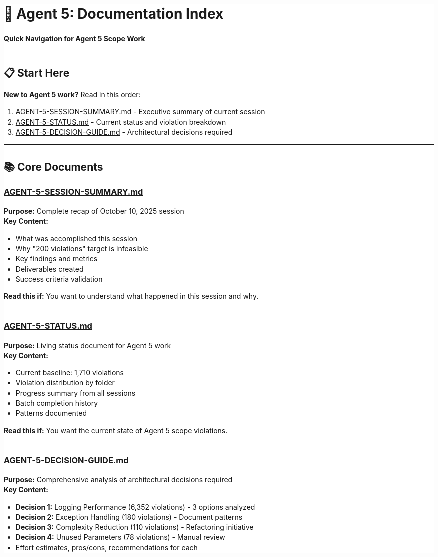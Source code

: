 # 🤖 Agent 5: Documentation Index

**Quick Navigation for Agent 5 Scope Work**

---

## 📋 Start Here

**New to Agent 5 work?** Read in this order:
1. [AGENT-5-SESSION-SUMMARY.md](./AGENT-5-SESSION-SUMMARY.md) - Executive summary of current session
2. [AGENT-5-STATUS.md](./AGENT-5-STATUS.md) - Current status and violation breakdown
3. [AGENT-5-DECISION-GUIDE.md](./AGENT-5-DECISION-GUIDE.md) - Architectural decisions required

---

## 📚 Core Documents

### [AGENT-5-SESSION-SUMMARY.md](./AGENT-5-SESSION-SUMMARY.md)
**Purpose:** Complete recap of October 10, 2025 session  
**Key Content:**
- What was accomplished this session
- Why "200 violations" target is infeasible
- Key findings and metrics
- Deliverables created
- Success criteria validation

**Read this if:** You want to understand what happened in this session and why.

---

### [AGENT-5-STATUS.md](./AGENT-5-STATUS.md)
**Purpose:** Living status document for Agent 5 work  
**Key Content:**
- Current baseline: 1,710 violations
- Violation distribution by folder
- Progress summary from all sessions
- Batch completion history
- Patterns documented

**Read this if:** You want the current state of Agent 5 scope violations.

---

### [AGENT-5-DECISION-GUIDE.md](./AGENT-5-DECISION-GUIDE.md)
**Purpose:** Comprehensive analysis of architectural decisions required  
**Key Content:**
- **Decision 1:** Logging Performance (6,352 violations) - 3 options analyzed
- **Decision 2:** Exception Handling (180 violations) - Document patterns
- **Decision 3:** Complexity Reduction (110 violations) - Refactoring initiative
- **Decision 4:** Unused Parameters (78 violations) - Manual review
- Effort estimates, pros/cons, recommendations for each
